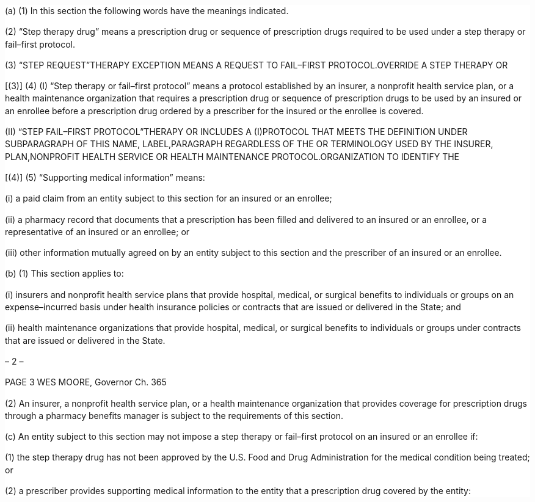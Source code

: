 (a) (1) In this section the following words have the meanings indicated.

(2) “Step therapy drug” means a prescription drug or sequence of
prescription drugs required to be used under a step therapy or fail–first protocol.

(3) “STEP REQUEST”THERAPY EXCEPTION MEANS A REQUEST TO
FAIL–FIRST PROTOCOL.OVERRIDE A STEP THERAPY OR

[(3)] (4) (I) “Step therapy or fail–first protocol” means a protocol
established by an insurer, a nonprofit health service plan, or a health maintenance
organization that requires a prescription drug or sequence of prescription drugs to be used
by an insured or an enrollee before a prescription drug ordered by a prescriber for the
insured or the enrollee is covered.

(II) “STEP FAIL–FIRST PROTOCOL”THERAPY OR INCLUDES A
(I)PROTOCOL THAT MEETS THE DEFINITION UNDER SUBPARAGRAPH OF THIS
NAME, LABEL,PARAGRAPH REGARDLESS OF THE OR TERMINOLOGY USED BY THE
INSURER, PLAN,NONPROFIT HEALTH SERVICE OR HEALTH MAINTENANCE
PROTOCOL.ORGANIZATION TO IDENTIFY THE

[(4)] (5) “Supporting medical information” means:

(i) a paid claim from an entity subject to this section for an insured
or an enrollee;

(ii) a pharmacy record that documents that a prescription has been
filled and delivered to an insured or an enrollee, or a representative of an insured or an
enrollee; or

(iii) other information mutually agreed on by an entity subject to this
section and the prescriber of an insured or an enrollee.

(b) (1) This section applies to:

(i) insurers and nonprofit health service plans that provide hospital,
medical, or surgical benefits to individuals or groups on an expense–incurred basis under
health insurance policies or contracts that are issued or delivered in the State; and

(ii) health maintenance organizations that provide hospital,
medical, or surgical benefits to individuals or groups under contracts that are issued or
delivered in the State.

– 2 –

PAGE 3
WES MOORE, Governor Ch. 365

(2) An insurer, a nonprofit health service plan, or a health maintenance
organization that provides coverage for prescription drugs through a pharmacy benefits
manager is subject to the requirements of this section.

(c) An entity subject to this section may not impose a step therapy or fail–first
protocol on an insured or an enrollee if:

(1) the step therapy drug has not been approved by the U.S. Food and Drug
Administration for the medical condition being treated; or

(2) a prescriber provides supporting medical information to the entity that
a prescription drug covered by the entity:

